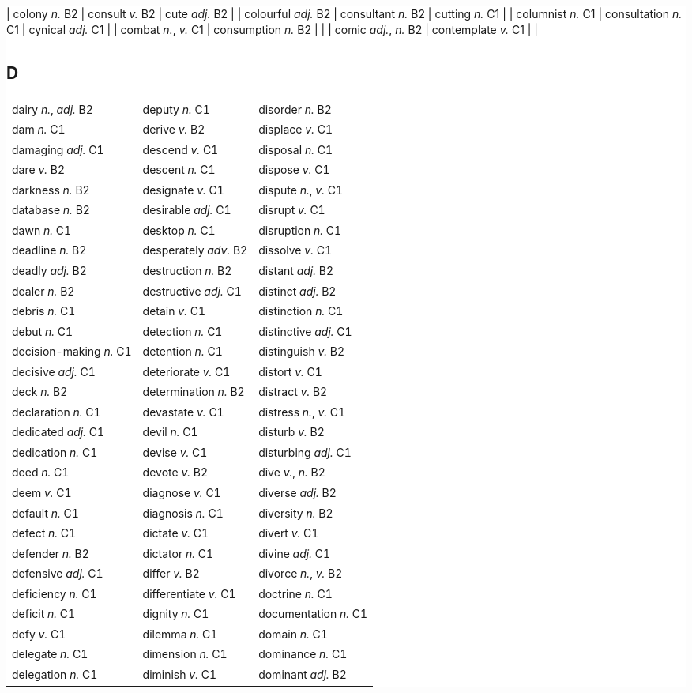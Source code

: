 | colony *n.* B2           | consult *v.* B2          | cute *adj.* B2                      |
| colourful *adj.* B2      | consultant *n.* B2       | cutting *n.* C1                     |
| columnist *n.* C1        | consultation *n.* C1     | cynical *adj.* C1                   |
| combat *n.*, *v.* C1     | consumption *n.* B2      |                                     |
| comic *adj.*, *n.* B2    | contemplate *v.* C1      |                                     |

## D

|                          |                        |                                  |
| :----------------------- | :--------------------- | :------------------------------- |
| dairy *n.*, *adj.* B2    | deputy *n.* C1         | disorder *n.* B2                 |
| dam *n.* C1              | derive *v.* B2         | displace *v.* C1                 |
| damaging *adj.* C1       | descend *v.* C1        | disposal *n.* C1                 |
| dare *v.* B2             | descent *n.* C1        | dispose *v.* C1                  |
| darkness *n.* B2         | designate *v.* C1      | dispute *n.*, *v.* C1            |
| database *n.* B2         | desirable *adj.* C1    | disrupt *v.* C1                  |
| dawn *n.* C1             | desktop *n.* C1        | disruption *n.* C1               |
| deadline *n.* B2         | desperately *adv.* B2  | dissolve *v.* C1                 |
| deadly *adj.* B2         | destruction *n.* B2    | distant *adj.* B2                |
| dealer *n.* B2           | destructive *adj.* C1  | distinct *adj.* B2               |
| debris *n.* C1           | detain *v.* C1         | distinction *n.* C1              |
| debut *n.* C1            | detection *n.* C1      | distinctive *adj.* C1            |
| decision-making *n.* C1  | detention *n.* C1      | distinguish *v.* B2              |
| decisive *adj.* C1       | deteriorate *v.* C1    | distort *v.* C1                  |
| deck *n.* B2             | determination *n.* B2  | distract *v.* B2                 |
| declaration *n.* C1      | devastate *v.* C1      | distress *n.*, *v.* C1           |
| dedicated *adj.* C1      | devil *n.* C1          | disturb *v.* B2                  |
| dedication *n.* C1       | devise *v.* C1         | disturbing *adj.* C1             |
| deed *n.* C1             | devote *v.* B2         | dive *v.*, *n.* B2               |
| deem *v.* C1             | diagnose *v.* C1       | diverse *adj.* B2                |
| default *n.* C1          | diagnosis *n.* C1      | diversity *n.* B2                |
| defect *n.* C1           | dictate *v.* C1        | divert *v.* C1                   |
| defender *n.* B2         | dictator *n.* C1       | divine *adj.* C1                 |
| defensive *adj.* C1      | differ *v.* B2         | divorce *n.*, *v.* B2            |
| deficiency *n.* C1       | differentiate *v.* C1  | doctrine *n.* C1                 |
| deficit *n.* C1          | dignity *n.* C1        | documentation *n.* C1            |
| defy *v.* C1             | dilemma *n.* C1        | domain *n.* C1                   |
| delegate *n.* C1         | dimension *n.* C1      | dominance *n.* C1                |
| delegation *n.* C1       | diminish *v.* C1       | dominant *adj.* B2               |